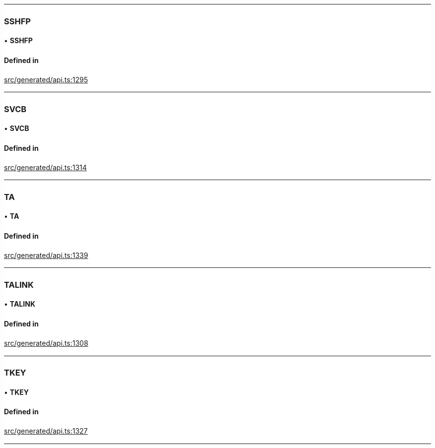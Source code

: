 ___

### SSHFP

• **SSHFP**

#### Defined in

[src/generated/api.ts:1295](https://github.com/mailslurp/mailslurp-client/blob/5a5ba59/src/generated/api.ts#L1295)

___

### SVCB

• **SVCB**

#### Defined in

[src/generated/api.ts:1314](https://github.com/mailslurp/mailslurp-client/blob/5a5ba59/src/generated/api.ts#L1314)

___

### TA

• **TA**

#### Defined in

[src/generated/api.ts:1339](https://github.com/mailslurp/mailslurp-client/blob/5a5ba59/src/generated/api.ts#L1339)

___

### TALINK

• **TALINK**

#### Defined in

[src/generated/api.ts:1308](https://github.com/mailslurp/mailslurp-client/blob/5a5ba59/src/generated/api.ts#L1308)

___

### TKEY

• **TKEY**

#### Defined in

[src/generated/api.ts:1327](https://github.com/mailslurp/mailslurp-client/blob/5a5ba59/src/generated/api.ts#L1327)

___
